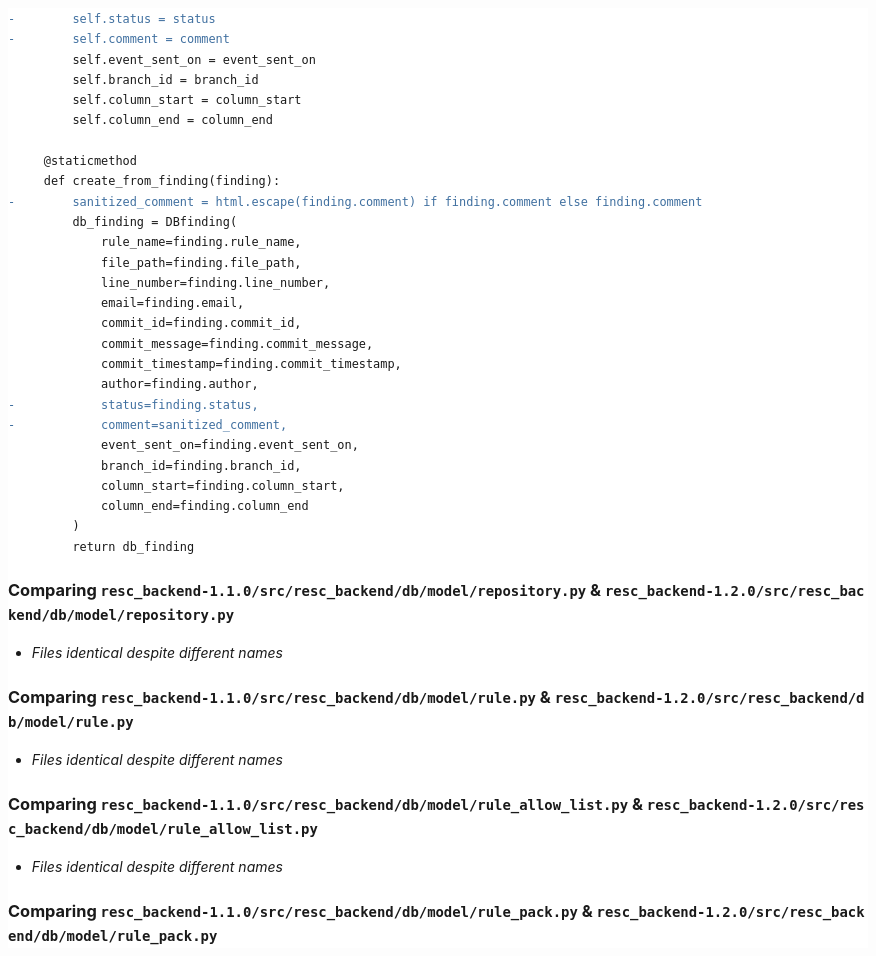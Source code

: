 ```diff
-        self.status = status
-        self.comment = comment
         self.event_sent_on = event_sent_on
         self.branch_id = branch_id
         self.column_start = column_start
         self.column_end = column_end
 
     @staticmethod
     def create_from_finding(finding):
-        sanitized_comment = html.escape(finding.comment) if finding.comment else finding.comment
         db_finding = DBfinding(
             rule_name=finding.rule_name,
             file_path=finding.file_path,
             line_number=finding.line_number,
             email=finding.email,
             commit_id=finding.commit_id,
             commit_message=finding.commit_message,
             commit_timestamp=finding.commit_timestamp,
             author=finding.author,
-            status=finding.status,
-            comment=sanitized_comment,
             event_sent_on=finding.event_sent_on,
             branch_id=finding.branch_id,
             column_start=finding.column_start,
             column_end=finding.column_end
         )
         return db_finding
```

### Comparing `resc_backend-1.1.0/src/resc_backend/db/model/repository.py` & `resc_backend-1.2.0/src/resc_backend/db/model/repository.py`

 * *Files identical despite different names*

### Comparing `resc_backend-1.1.0/src/resc_backend/db/model/rule.py` & `resc_backend-1.2.0/src/resc_backend/db/model/rule.py`

 * *Files identical despite different names*

### Comparing `resc_backend-1.1.0/src/resc_backend/db/model/rule_allow_list.py` & `resc_backend-1.2.0/src/resc_backend/db/model/rule_allow_list.py`

 * *Files identical despite different names*

### Comparing `resc_backend-1.1.0/src/resc_backend/db/model/rule_pack.py` & `resc_backend-1.2.0/src/resc_backend/db/model/rule_pack.py`
